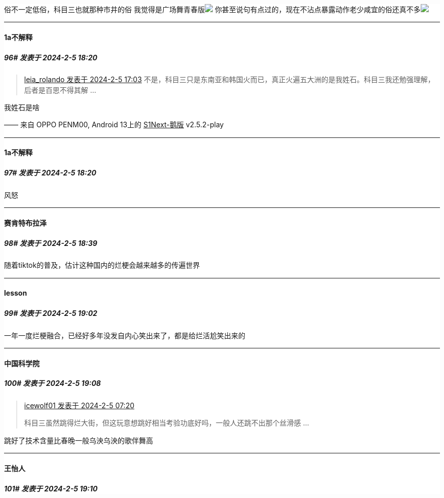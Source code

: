 俗不一定低俗，科目三也就那种市井的俗
我觉得是广场舞青春版<img src="https://static.saraba1st.com/image/smiley/face2017/067.png" referrerpolicy="no-referrer">
你甚至说句有点过的，现在不沾点暴露动作老少咸宜的俗还真不多<img src="https://static.saraba1st.com/image/smiley/face2017/067.png" referrerpolicy="no-referrer">

*****

####  1a不解释  
##### 96#       发表于 2024-2-5 18:20

<blockquote><a href="httphttps://bbs.saraba1st.com/2b/forum.php?mod=redirect&amp;goto=findpost&amp;pid=63889133&amp;ptid=2165522" target="_blank">leia_rolando 发表于 2024-2-5 17:03</a>
不是，科目三只是东南亚和韩国火而已，真正火遍五大洲的是我姓石。科目三我还勉强理解，后者是百思不得其解 ...</blockquote>
我姓石是啥

—— 来自 OPPO PENM00, Android 13上的 [S1Next-鹅版](https://github.com/ykrank/S1-Next/releases) v2.5.2-play

*****

####  1a不解释  
##### 97#       发表于 2024-2-5 18:20

风怒

*****

####  赛肯特布拉泽  
##### 98#       发表于 2024-2-5 18:39

随着tiktok的普及，估计这种国内的烂梗会越来越多的传遍世界

*****

####  lesson  
##### 99#       发表于 2024-2-5 19:02

一年一度烂梗融合，已经好多年没发自内心笑出来了，都是给烂活尬笑出来的

*****

####  中国科学院  
##### 100#       发表于 2024-2-5 19:08

<blockquote><a href="httphttps://bbs.saraba1st.com/2b/forum.php?mod=redirect&amp;goto=findpost&amp;pid=63885040&amp;ptid=2165522" target="_blank">icewolf01 发表于 2024-2-5 07:20</a>

科目三虽然跳得烂大街，但这玩意想跳好相当考验功底好吗，一般人还跳不出那个丝滑感 ...</blockquote>
跳好了技术含量比春晚一般乌泱乌泱的歌伴舞高

*****

####  王怡人  
##### 101#       发表于 2024-2-5 19:10
